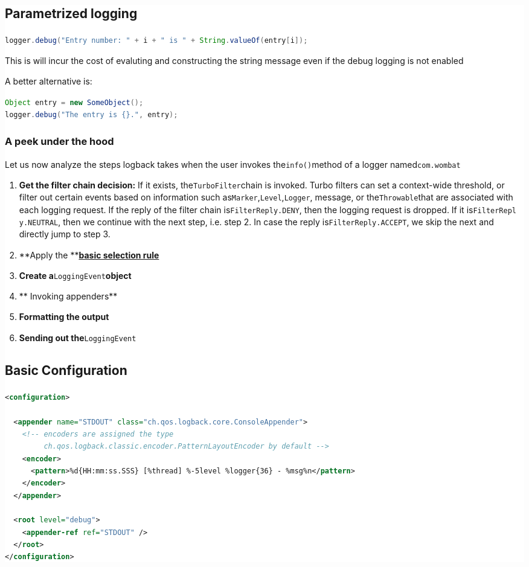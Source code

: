 ## Parametrized logging

```java
logger.debug("Entry number: " + i + " is " + String.valueOf(entry[i]);
```

This is will incur the cost of evaluting and constructing the string message even if the debug logging is not enabled

A better alternative is:

```java
Object entry = new SomeObject(); 
logger.debug("The entry is {}.", entry);
```

### A peek under the hood

Let us now analyze the steps logback takes when the user invokes the`info()`method of a logger named`com.wombat`

1. **Get the filter chain decision:** If it exists, the`TurboFilter`chain is invoked. Turbo filters can set a context-wide threshold, or filter out certain events based on information such as`Marker`,`Level`,`Logger`, message, or the`Throwable`that are associated with each logging request. If the reply of the filter chain is`FilterReply.DENY`, then the logging request is dropped. If it is`FilterReply.NEUTRAL`, then we continue with the next step, i.e. step 2. In case the reply is`FilterReply.ACCEPT`, we skip the next and directly jump to step 3.
2. **Apply the **[**basic selection rule**](https://logback.qos.ch/manual/architecture.html#basic_selection)

3. **Create a**`LoggingEvent`**object**

4. ** Invoking appenders**

5. **Formatting the output**

6. **Sending out the**`LoggingEvent`

## Basic Configuration

```xml
<configuration>

  <appender name="STDOUT" class="ch.qos.logback.core.ConsoleAppender">
    <!-- encoders are assigned the type
         ch.qos.logback.classic.encoder.PatternLayoutEncoder by default -->
    <encoder>
      <pattern>%d{HH:mm:ss.SSS} [%thread] %-5level %logger{36} - %msg%n</pattern>
    </encoder>
  </appender>

  <root level="debug">
    <appender-ref ref="STDOUT" />
  </root>
</configuration>
```
